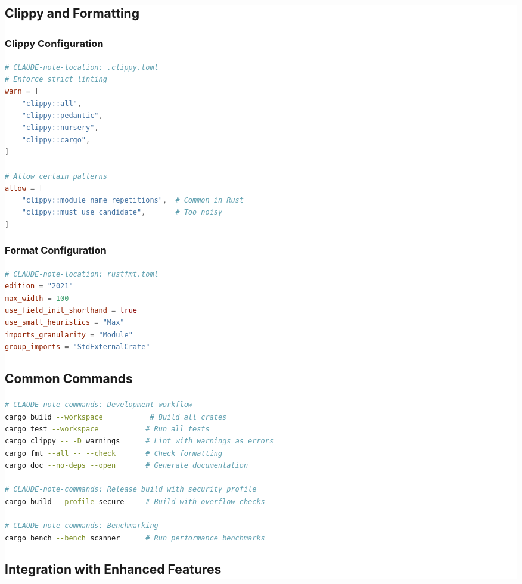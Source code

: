 ```rust
```

## Clippy and Formatting

### Clippy Configuration
```toml
# CLAUDE-note-location: .clippy.toml
# Enforce strict linting
warn = [
    "clippy::all",
    "clippy::pedantic",
    "clippy::nursery",
    "clippy::cargo",
]

# Allow certain patterns
allow = [
    "clippy::module_name_repetitions",  # Common in Rust
    "clippy::must_use_candidate",       # Too noisy
]
```

### Format Configuration
```toml
# CLAUDE-note-location: rustfmt.toml
edition = "2021"
max_width = 100
use_field_init_shorthand = true
use_small_heuristics = "Max"
imports_granularity = "Module"
group_imports = "StdExternalCrate"
```

## Common Commands

```bash
# CLAUDE-note-commands: Development workflow
cargo build --workspace           # Build all crates
cargo test --workspace           # Run all tests
cargo clippy -- -D warnings      # Lint with warnings as errors
cargo fmt --all -- --check       # Check formatting
cargo doc --no-deps --open       # Generate documentation

# CLAUDE-note-commands: Release build with security profile
cargo build --profile secure     # Build with overflow checks

# CLAUDE-note-commands: Benchmarking
cargo bench --bench scanner      # Run performance benchmarks
```

## Integration with Enhanced Features
